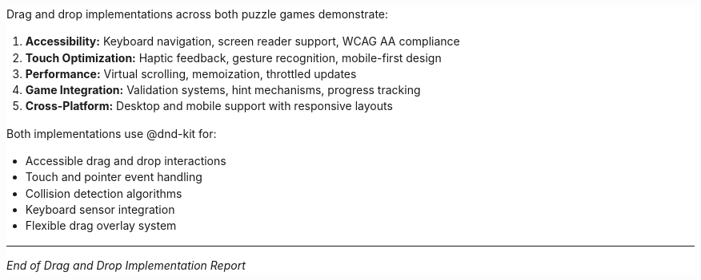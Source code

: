 Drag and drop implementations across both puzzle games demonstrate:

1. **Accessibility:** Keyboard navigation, screen reader support, WCAG AA compliance
2. **Touch Optimization:** Haptic feedback, gesture recognition, mobile-first design
3. **Performance:** Virtual scrolling, memoization, throttled updates
4. **Game Integration:** Validation systems, hint mechanisms, progress tracking
5. **Cross-Platform:** Desktop and mobile support with responsive layouts

Both implementations use @dnd-kit for:
- Accessible drag and drop interactions
- Touch and pointer event handling
- Collision detection algorithms
- Keyboard sensor integration
- Flexible drag overlay system

---

*End of Drag and Drop Implementation Report*